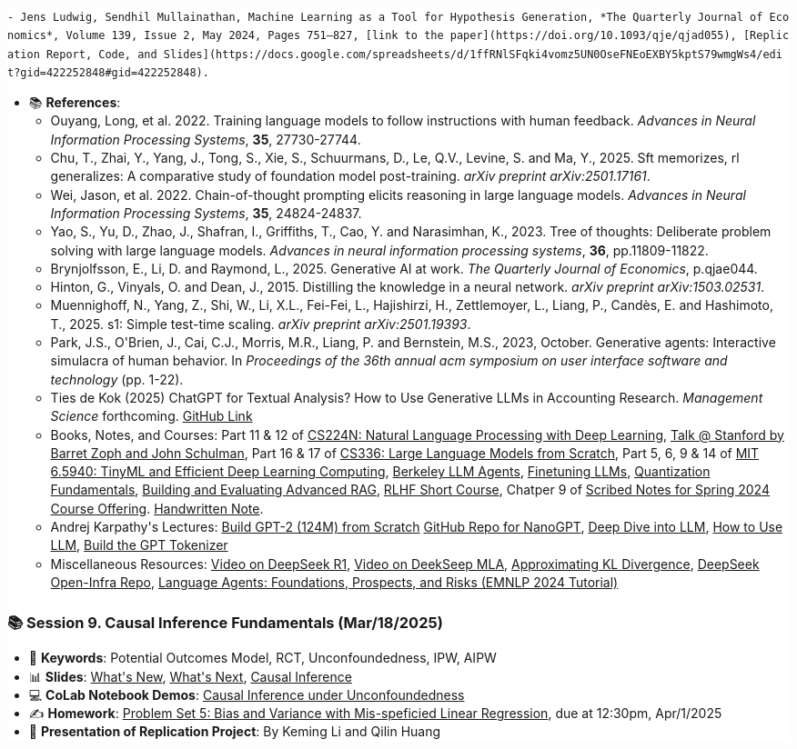     - Jens Ludwig, Sendhil Mullainathan, Machine Learning as a Tool for Hypothesis Generation, *The Quarterly Journal of Economics*, Volume 139, Issue 2, May 2024, Pages 751–827, [link to the paper](https://doi.org/10.1093/qje/qjad055), [Replication Report, Code, and Slides](https://docs.google.com/spreadsheets/d/1ffRNlSFqki4vomz5UN0OseFNEoEXBY5kptS79wmgWs4/edit?gid=422252848#gid=422252848).
- 📚 **References**:
    - Ouyang, Long, et al. 2022. Training language models to follow instructions with human feedback. *Advances in Neural Information Processing Systems*, **35**, 27730-27744.
    - Chu, T., Zhai, Y., Yang, J., Tong, S., Xie, S., Schuurmans, D., Le, Q.V., Levine, S. and Ma, Y., 2025. Sft memorizes, rl generalizes: A comparative study of foundation model post-training. *arXiv preprint arXiv:2501.17161*.
    - Wei, Jason, et al. 2022. Chain-of-thought prompting elicits reasoning in large language models. *Advances in Neural Information Processing Systems*, **35**, 24824-24837.
    - Yao, S., Yu, D., Zhao, J., Shafran, I., Griffiths, T., Cao, Y. and Narasimhan, K., 2023. Tree of thoughts: Deliberate problem solving with large language models. *Advances in neural information processing systems*, **36**, pp.11809-11822.
    - Brynjolfsson, E., Li, D. and Raymond, L., 2025. Generative AI at work. *The Quarterly Journal of Economics*, p.qjae044.
    - Hinton, G., Vinyals, O. and Dean, J., 2015. Distilling the knowledge in a neural network. *arXiv preprint arXiv:1503.02531*.
    - Muennighoff, N., Yang, Z., Shi, W., Li, X.L., Fei-Fei, L., Hajishirzi, H., Zettlemoyer, L., Liang, P., Candès, E. and Hashimoto, T., 2025. s1: Simple test-time scaling. *arXiv preprint arXiv:2501.19393*.
    - Park, J.S., O'Brien, J., Cai, C.J., Morris, M.R., Liang, P. and Bernstein, M.S., 2023, October. Generative agents: Interactive simulacra of human behavior. In *Proceedings of the 36th annual acm symposium on user interface software and technology* (pp. 1-22).
    - Ties de Kok (2025) ChatGPT for Textual Analysis? How to Use Generative LLMs in Accounting Research. *Management Science* forthcoming. [GitHub Link](https://github.com/TiesdeKok/chatgpt_paper)
    - Books, Notes, and Courses: Part 11 & 12 of [CS224N: Natural Language Processing with Deep Learning](https://web.stanford.edu/class/cs224n/), [Talk @ Stanford by Barret Zoph and John Schulman](https://docs.google.com/presentation/d/11KWCKUORnPpVMSY6vXgBeFSWo7fJcuGQ9yuR6vC1pzE), Part 16 & 17 of [CS336: Large Language Models from Scratch](https://stanford-cs336.github.io/spring2024/index.html), Part 5, 6, 9 & 14 of [MIT 6.5940: TinyML and Efficient Deep Learning Computing](https://hanlab.mit.edu/courses/2024-fall-65940), [Berkeley LLM Agents](https://llmagents-learning.org/f24), [Finetuning LLMs](https://learn.deeplearning.ai/courses/finetuning-large-language-models), [Quantization Fundamentals](https://learn.deeplearning.ai/courses/quantization-fundamentals), [Building and Evaluating Advanced RAG](https://learn.deeplearning.ai/courses/building-evaluating-advanced-rag), [RLHF Short Course](https://learn.deeplearning.ai/courses/reinforcement-learning-from-human-feedback), Chatper 9 of [Scribed Notes for Spring 2024 Course Offering](https://github.com/rphilipzhang/AI-PhD-S24/blob/main/Notes/Scribed_Notes-AI-PhD-S24.pdf). [Handwritten Note](https://github.com/rphilipzhang/AI-PhD-S25/blob/main/Notes/250311.pdf).
    - Andrej Karpathy's Lectures: [Build GPT-2 (124M) from Scratch](https://www.youtube.com/watch?v=l8pRSuU81PU) [GitHub Repo for NanoGPT](https://github.com/karpathy/build-nanogpt/tree/master), [Deep Dive into LLM](https://www.youtube.com/watch?v=7xTGNNLPyMI), [How to Use LLM](https://www.youtube.com/watch?v=EWvNQjAaOHw), [Build the GPT Tokenizer](https://www.youtube.com/watch?v=zduSFxRajkE)
    - Miscellaneous Resources: [Video on DeepSeek R1](https://www.bilibili.com/video/BV1YGR8YUEEd/), [Video on DeekSeep MLA](https://www.bilibili.com/video/BV1HqFQezEMt/), [Approximating KL Divergence](http://joschu.net/blog/kl-approx.html), [DeepSeek Open-Infra Repo](https://github.com/deepseek-ai/open-infra-index), [Language Agents: Foundations, Prospects, and Risks (EMNLP 2024 Tutorial)](https://language-agent-tutorial.github.io/)

### 📚 Session 9. Causal Inference Fundamentals (Mar/18/2025)
- 🔑 **Keywords**: Potential Outcomes Model, RCT, Unconfoundedness, IPW, AIPW
- 📊 **Slides**: [What's New](https://github.com/rphilipzhang/AI-PhD-S25/blob/main/Slides/AI-PhD-S2025-0-WhatsNew.pdf), [What's Next](https://github.com/rphilipzhang/AI-PhD-S25/blob/main/Slides/AI-PhD-S2025-0.5-Announcement.pdf), [Causal Inference](https://github.com/rphilipzhang/AI-PhD-S25/blob/main/Slides/AI-PhD-S2025-10-Causal-RCT.pdf)
- 💻 **CoLab Notebook Demos**: [Causal Inference under Unconfoundedness](https://colab.research.google.com/drive/1VD4a7EotCmAzYFAfCE3VJ3vOpCNvQm5P?usp=sharing)
- ✍️ **Homework**: [Problem Set 5: Bias and Variance with Mis-speficied Linear Regression](https://colab.research.google.com/drive/1VY3n7G4zF0Flgc1aDT9Tz4252QFScFgm?usp=sharing), due at 12:30pm, Apr/1/2025
- 📝 **Presentation of Replication Project**: By Keming Li and Qilin Huang